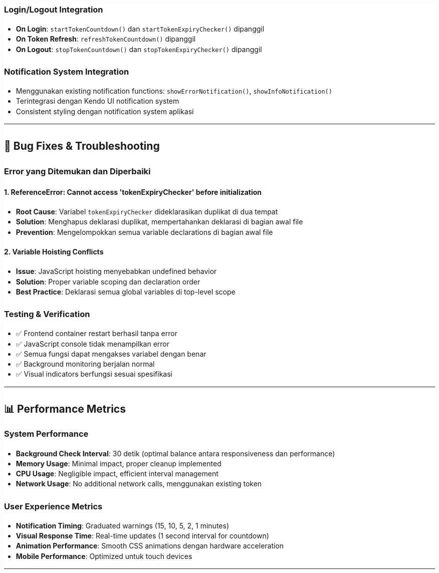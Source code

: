 ### **Login/Logout Integration**
- **On Login**: `startTokenCountdown()` dan `startTokenExpiryChecker()` dipanggil
- **On Token Refresh**: `refreshTokenCountdown()` dipanggil
- **On Logout**: `stopTokenCountdown()` dan `stopTokenExpiryChecker()` dipanggil

### **Notification System Integration**
- Menggunakan existing notification functions: `showErrorNotification()`, `showInfoNotification()`
- Terintegrasi dengan Kendo UI notification system
- Consistent styling dengan notification system aplikasi

---

## 🐛 **Bug Fixes & Troubleshooting**

### **Error yang Ditemukan dan Diperbaiki**

#### **1. ReferenceError: Cannot access 'tokenExpiryChecker' before initialization**
- **Root Cause**: Variabel `tokenExpiryChecker` dideklarasikan duplikat di dua tempat
- **Solution**: Menghapus deklarasi duplikat, mempertahankan deklarasi di bagian awal file
- **Prevention**: Mengelompokkan semua variable declarations di bagian awal file

#### **2. Variable Hoisting Conflicts**
- **Issue**: JavaScript hoisting menyebabkan undefined behavior
- **Solution**: Proper variable scoping dan declaration order
- **Best Practice**: Deklarasi semua global variables di top-level scope

### **Testing & Verification**
- ✅ Frontend container restart berhasil tanpa error
- ✅ JavaScript console tidak menampilkan error
- ✅ Semua fungsi dapat mengakses variabel dengan benar
- ✅ Background monitoring berjalan normal
- ✅ Visual indicators berfungsi sesuai spesifikasi

---

## 📊 **Performance Metrics**

### **System Performance**
- **Background Check Interval**: 30 detik (optimal balance antara responsiveness dan performance)
- **Memory Usage**: Minimal impact, proper cleanup implemented
- **CPU Usage**: Negligible impact, efficient interval management
- **Network Usage**: No additional network calls, menggunakan existing token

### **User Experience Metrics**
- **Notification Timing**: Graduated warnings (15, 10, 5, 2, 1 minutes)
- **Visual Response Time**: Real-time updates (1 second interval for countdown)
- **Animation Performance**: Smooth CSS animations dengan hardware acceleration
- **Mobile Performance**: Optimized untuk touch devices

---